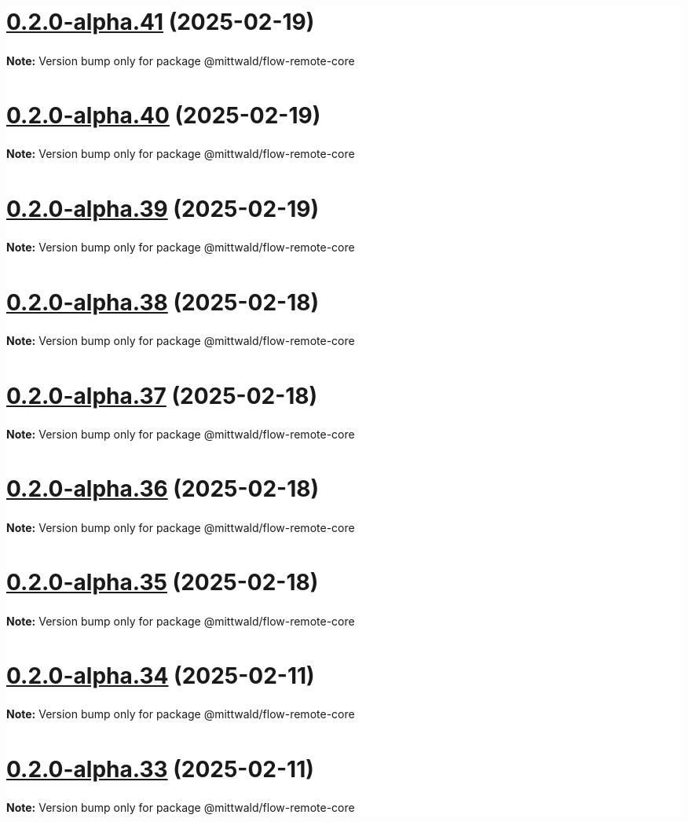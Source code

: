 # [0.2.0-alpha.41](https://github.com/mittwald/flow/compare/0.2.0-alpha.40...0.2.0-alpha.41) (2025-02-19)

**Note:** Version bump only for package @mittwald/flow-remote-core

# [0.2.0-alpha.40](https://github.com/mittwald/flow/compare/0.2.0-alpha.39...0.2.0-alpha.40) (2025-02-19)

**Note:** Version bump only for package @mittwald/flow-remote-core

# [0.2.0-alpha.39](https://github.com/mittwald/flow/compare/0.2.0-alpha.38...0.2.0-alpha.39) (2025-02-19)

**Note:** Version bump only for package @mittwald/flow-remote-core

# [0.2.0-alpha.38](https://github.com/mittwald/flow/compare/0.2.0-alpha.37...0.2.0-alpha.38) (2025-02-18)

**Note:** Version bump only for package @mittwald/flow-remote-core

# [0.2.0-alpha.37](https://github.com/mittwald/flow/compare/0.2.0-alpha.36...0.2.0-alpha.37) (2025-02-18)

**Note:** Version bump only for package @mittwald/flow-remote-core

# [0.2.0-alpha.36](https://github.com/mittwald/flow/compare/0.2.0-alpha.35...0.2.0-alpha.36) (2025-02-18)

**Note:** Version bump only for package @mittwald/flow-remote-core

# [0.2.0-alpha.35](https://github.com/mittwald/flow/compare/0.1.0-alpha.432...0.2.0-alpha.35) (2025-02-18)

**Note:** Version bump only for package @mittwald/flow-remote-core

# [0.2.0-alpha.34](https://github.com/mittwald/flow/compare/0.2.0-alpha.33...0.2.0-alpha.34) (2025-02-11)

**Note:** Version bump only for package @mittwald/flow-remote-core

# [0.2.0-alpha.33](https://github.com/mittwald/flow/compare/0.2.0-alpha.32...0.2.0-alpha.33) (2025-02-11)

**Note:** Version bump only for package @mittwald/flow-remote-core
